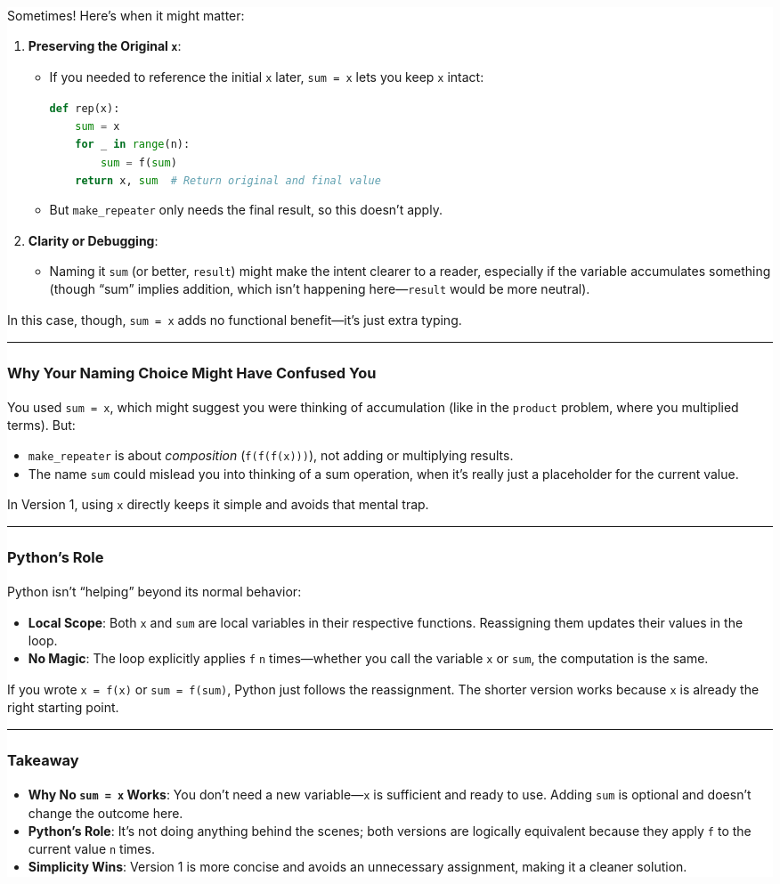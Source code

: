 Sometimes! Here’s when it might matter:

1. **Preserving the Original `x`**:

   - If you needed to reference the initial `x` later, `sum = x` lets you keep `x` intact:
     ```python
     def rep(x):
         sum = x
         for _ in range(n):
             sum = f(sum)
         return x, sum  # Return original and final value
     ```
   - But `make_repeater` only needs the final result, so this doesn’t apply.

2. **Clarity or Debugging**:
   - Naming it `sum` (or better, `result`) might make the intent clearer to a reader, especially if the variable accumulates something (though “sum” implies addition, which isn’t happening here—`result` would be more neutral).

In this case, though, `sum = x` adds no functional benefit—it’s just extra typing.

---

### Why Your Naming Choice Might Have Confused You

You used `sum = x`, which might suggest you were thinking of accumulation (like in the `product` problem, where you multiplied terms). But:

- `make_repeater` is about _composition_ (`f(f(f(x)))`), not adding or multiplying results.
- The name `sum` could mislead you into thinking of a sum operation, when it’s really just a placeholder for the current value.

In Version 1, using `x` directly keeps it simple and avoids that mental trap.

---

### Python’s Role

Python isn’t “helping” beyond its normal behavior:

- **Local Scope**: Both `x` and `sum` are local variables in their respective functions. Reassigning them updates their values in the loop.
- **No Magic**: The loop explicitly applies `f` `n` times—whether you call the variable `x` or `sum`, the computation is the same.

If you wrote `x = f(x)` or `sum = f(sum)`, Python just follows the reassignment. The shorter version works because `x` is already the right starting point.

---

### Takeaway

- **Why No `sum = x` Works**: You don’t need a new variable—`x` is sufficient and ready to use. Adding `sum` is optional and doesn’t change the outcome here.
- **Python’s Role**: It’s not doing anything behind the scenes; both versions are logically equivalent because they apply `f` to the current value `n` times.
- **Simplicity Wins**: Version 1 is more concise and avoids an unnecessary assignment, making it a cleaner solution.
